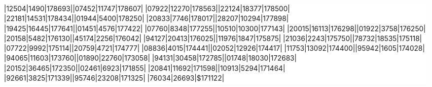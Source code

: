 |12504|1490|$178693|
|07452|11747|$178607|
|07922|12270|$178563|
|22124|18377|$178500|
|22181|14531|$178434|
|01944|5400|$178250|
|20833|7746|$178017|
|28207|10294|$177898|
|19425|16445|$177641|
|01451|4576|$177422|
|07760|8348|$177255|
|10510|10300|$177143|
|20015|16113|$176298|
|01922|3758|$176250|
|20158|5482|$176130|
|45174|2256|$176042|
|94127|20413|$176025|
|11976|1847|$175875|
|21036|2243|$175750|
|78732|18535|$175118|
|07722|9992|$175114|
|20759|4721|$174777|
|08836|4015|$174441|
|02052|12926|$174417|
|11753|13092|$174400|
|95942|1605|$174028|
|94065|11603|$173760|
|01890|22760|$173058|
|94131|30458|$172785|
|01748|18030|$172683|
|20152|36465|$172350|
|02461|6923|$171855|
|20841|11692|$171598|
|10913|5294|$171464|
|92661|3825|$171339|
|95746|23208|$171325|
|76034|26693|$171122|